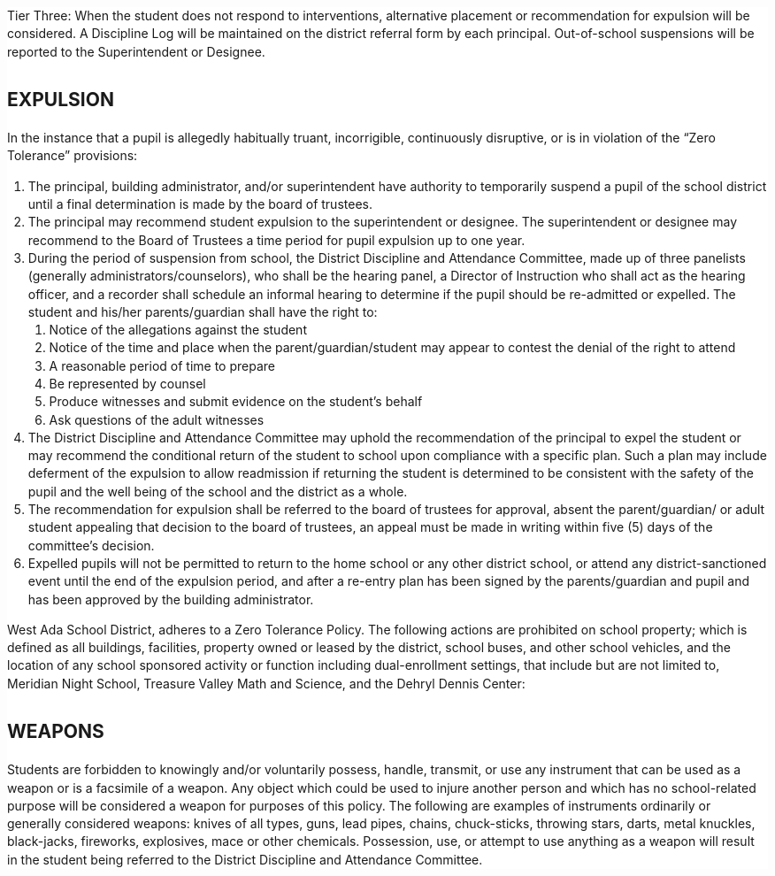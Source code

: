 Tier Three:
When the student does not respond to interventions, alternative placement or recommendation for expulsion will be considered. A Discipline Log will be maintained on the district referral form by each principal. Out-of-school suspensions will be reported to the Superintendent or Designee.

## EXPULSION

In the instance that a pupil is allegedly habitually truant, incorrigible, continuously disruptive, or is in violation of the “Zero Tolerance” provisions:

1. The principal, building administrator, and/or superintendent have authority to temporarily suspend a pupil of the school district until a final determination is made by the board of trustees.
1. The principal may recommend student expulsion to the superintendent or designee. The superintendent or designee may recommend to the Board of Trustees a time period for pupil expulsion up to one year.
1. During the period of suspension from school, the District Discipline and Attendance Committee, made up of three panelists (generally administrators/counselors), who shall be the hearing panel, a Director of Instruction who shall act as the hearing officer, and a recorder shall schedule an informal hearing to determine if the pupil should be re-admitted or expelled. The student and his/her parents/guardian shall have the right to:
    1. Notice of the allegations against the student
    1. Notice of the time and place when the parent/guardian/student may appear to contest the denial of the right to attend
    1. A reasonable period of time to prepare
    1. Be represented by counsel
    1. Produce witnesses and submit evidence on the student’s behalf
    1. Ask questions of the adult witnesses
1. The District Discipline and Attendance Committee may uphold the recommendation of the principal to expel the student or may recommend the conditional return of the student to school upon compliance with a specific plan. Such a plan may include deferment of the expulsion to allow readmission if returning the student is determined to be consistent with the safety of the pupil and the well being of the school and the district as a whole.
1. The recommendation for expulsion shall be referred to the board of trustees for approval, absent the parent/guardian/ or adult student appealing that decision to the board of trustees, an appeal must be made in writing within five (5) days of the committee’s decision.
1. Expelled pupils will not be permitted to return to the home school or any other district school, or attend any district-sanctioned event until the end of the expulsion period, and after a re-entry plan has been signed by the parents/guardian and pupil and has been approved by the building administrator.

West Ada School District, adheres to a Zero Tolerance Policy. The following actions are prohibited on school property; which is defined as all buildings, facilities, property owned or leased by the district, school buses, and other school vehicles, and the location of any school sponsored activity or function including dual-enrollment settings, that include but are not limited to, Meridian Night School, Treasure Valley Math and Science, and the Dehryl Dennis Center:

## WEAPONS
Students are forbidden to knowingly and/or voluntarily possess, handle, transmit, or use any instrument that can be used as a weapon or is a facsimile of a weapon. Any object which could be used to injure another person and which has no school-related purpose will be considered a weapon for purposes of this policy. The following are examples of instruments ordinarily or generally considered weapons: knives of all types, guns, lead pipes, chains, chuck-sticks, throwing stars, darts, metal knuckles, black-jacks, fireworks, explosives, mace or other chemicals. Possession, use, or attempt to use anything as a weapon will result in the student being referred to the District Discipline and Attendance Committee.
